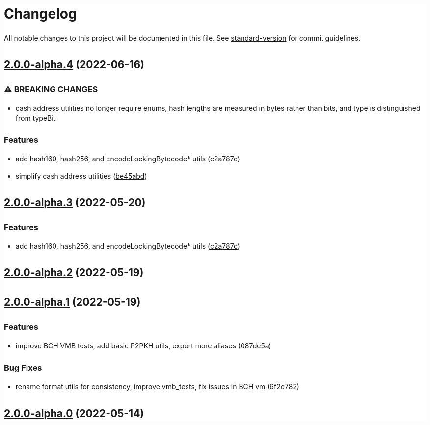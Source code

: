 # Changelog

All notable changes to this project will be documented in this file. See [standard-version](https://github.com/conventional-changelog/standard-version) for commit guidelines.

## [2.0.0-alpha.4](https://github.com/bitauth/libauth/compare/v2.0.0-alpha.2...v2.0.0-alpha.4) (2022-06-16)


### ⚠ BREAKING CHANGES

* cash address utilities no longer require enums, hash lengths are measured in bytes
rather than bits, and type is distinguished from typeBit

### Features

* add hash160, hash256, and encodeLockingBytecode* utils ([c2a787c](https://github.com/bitauth/libauth/commit/c2a787cbdd96354edc4245601e23051ef4ee8e5e))


* simplify cash address utilities ([be45abd](https://github.com/bitauth/libauth/commit/be45abdaca451fa1b80746b1b8979fd90a0bc663))

## [2.0.0-alpha.3](https://github.com/bitauth/libauth/compare/v2.0.0-alpha.2...v2.0.0-alpha.3) (2022-05-20)


### Features

* add hash160, hash256, and encodeLockingBytecode* utils ([c2a787c](https://github.com/bitauth/libauth/commit/c2a787cbdd96354edc4245601e23051ef4ee8e5e))

## [2.0.0-alpha.2](https://github.com/bitauth/libauth/compare/v2.0.0-alpha.1...v2.0.0-alpha.2) (2022-05-19)

## [2.0.0-alpha.1](https://github.com/bitauth/libauth/compare/v2.0.0-alpha.0...v2.0.0-alpha.1) (2022-05-19)


### Features

* improve BCH VMB tests, add basic P2PKH utils, export more aliases ([087de5a](https://github.com/bitauth/libauth/commit/087de5a91af12fa62fc438ce88a256d0ee83238b))


### Bug Fixes

* rename format utils for consistency, improve vmb_tests, fix issues in BCH vm ([6f2e782](https://github.com/bitauth/libauth/commit/6f2e782752234625c646a70318f74132afbbaa42))

## [2.0.0-alpha.0](https://github.com/bitauth/libauth/compare/v1.19.0...v2.0.0-alpha.0) (2022-05-14)
